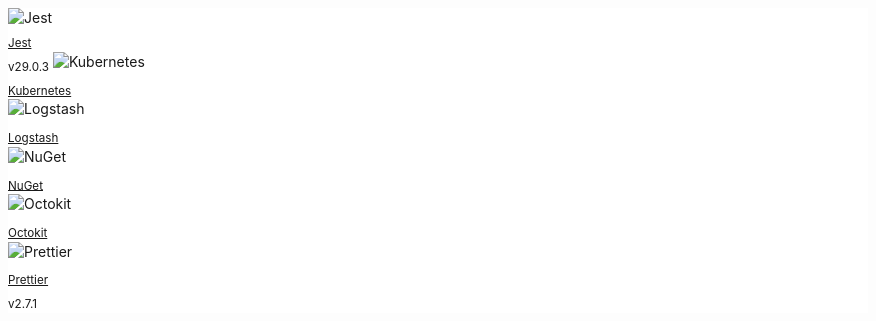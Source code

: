 <td align='center'>
  <img width='36' height='36' src='https://img.stackshare.io/service/830/jest.png' alt='Jest'>
  <br>
  <sub><a href="http://facebook.github.io/jest/">Jest</a></sub>
  <br>
  <sub>v29.0.3</sub>
</td>

<td align='center'>
  <img width='36' height='36' src='https://img.stackshare.io/service/1885/21_d3cvM.png' alt='Kubernetes'>
  <br>
  <sub><a href="http://kubernetes.io/">Kubernetes</a></sub>
  <br>
  <sub></sub>
</td>

<td align='center'>
  <img width='36' height='36' src='https://img.stackshare.io/service/1683/preview.png' alt='Logstash'>
  <br>
  <sub><a href="http://logstash.net/">Logstash</a></sub>
  <br>
  <sub></sub>
</td>

<td align='center'>
  <img width='36' height='36' src='https://img.stackshare.io/service/2637/6I3oEOP4_400x400.jpg' alt='NuGet'>
  <br>
  <sub><a href="https://www.nuget.org/">NuGet</a></sub>
  <br>
  <sub></sub>
</td>

</tr>
<tr>
  <td align='center'>
  <img width='36' height='36' src='https://img.stackshare.io/service/9827/octokit-dotnet_2.png' alt='Octokit'>
  <br>
  <sub><a href="https://github.com/octokit/octokit.net">Octokit</a></sub>
  <br>
  <sub></sub>
</td>

<td align='center'>
  <img width='36' height='36' src='https://img.stackshare.io/service/7035/default_66f265943abed56bcdbfca1c866a4261b1fbb063.jpg' alt='Prettier'>
  <br>
  <sub><a href="https://prettier.io/">Prettier</a></sub>
  <br>
  <sub>v2.7.1</sub>
</td>
